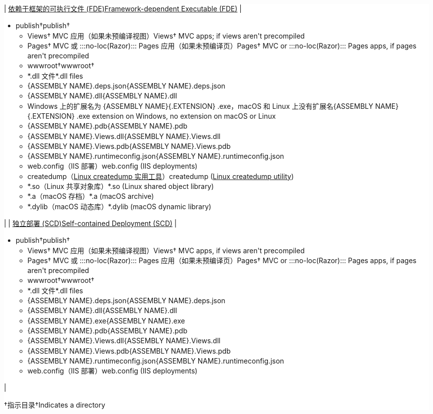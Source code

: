 | [<span data-ttu-id="a3130-163">依赖于框架的可执行文件 (FDE)</span><span class="sxs-lookup"><span data-stu-id="a3130-163">Framework-dependent Executable (FDE)</span></span>](/dotnet/core/deploying/#framework-dependent-executables-fde) | <ul><li><span data-ttu-id="a3130-164">publish&dagger;</span><span class="sxs-lookup"><span data-stu-id="a3130-164">publish&dagger;</span></span><ul><li><span data-ttu-id="a3130-165">Views&dagger; MVC 应用（如果未预编译视图）</span><span class="sxs-lookup"><span data-stu-id="a3130-165">Views&dagger; MVC apps; if views aren't precompiled</span></span></li><li><span data-ttu-id="a3130-166">Pages&dagger; MVC 或 :::no-loc(Razor)::: Pages 应用（如果未预编译页）</span><span class="sxs-lookup"><span data-stu-id="a3130-166">Pages&dagger; MVC or :::no-loc(Razor)::: Pages apps, if pages aren't precompiled</span></span></li><li><span data-ttu-id="a3130-167">wwwroot&dagger;</span><span class="sxs-lookup"><span data-stu-id="a3130-167">wwwroot&dagger;</span></span></li><li><span data-ttu-id="a3130-168">\*.dll 文件</span><span class="sxs-lookup"><span data-stu-id="a3130-168">\*.dll files</span></span></li><li><span data-ttu-id="a3130-169">{ASSEMBLY NAME}.deps.json</span><span class="sxs-lookup"><span data-stu-id="a3130-169">{ASSEMBLY NAME}.deps.json</span></span></li><li><span data-ttu-id="a3130-170">{ASSEMBLY NAME}.dll</span><span class="sxs-lookup"><span data-stu-id="a3130-170">{ASSEMBLY NAME}.dll</span></span></li><li><span data-ttu-id="a3130-171">Windows 上的扩展名为 {ASSEMBLY NAME}{.EXTENSION} .exe，macOS 和 Linux 上没有扩展名</span><span class="sxs-lookup"><span data-stu-id="a3130-171">{ASSEMBLY NAME}{.EXTENSION} .exe extension on Windows, no extension on macOS or Linux</span></span></li><li><span data-ttu-id="a3130-172">{ASSEMBLY NAME}.pdb</span><span class="sxs-lookup"><span data-stu-id="a3130-172">{ASSEMBLY NAME}.pdb</span></span></li><li><span data-ttu-id="a3130-173">{ASSEMBLY NAME}.Views.dll</span><span class="sxs-lookup"><span data-stu-id="a3130-173">{ASSEMBLY NAME}.Views.dll</span></span></li><li><span data-ttu-id="a3130-174">{ASSEMBLY NAME}.Views.pdb</span><span class="sxs-lookup"><span data-stu-id="a3130-174">{ASSEMBLY NAME}.Views.pdb</span></span></li><li><span data-ttu-id="a3130-175">{ASSEMBLY NAME}.runtimeconfig.json</span><span class="sxs-lookup"><span data-stu-id="a3130-175">{ASSEMBLY NAME}.runtimeconfig.json</span></span></li><li><span data-ttu-id="a3130-176">web.config（IIS 部署）</span><span class="sxs-lookup"><span data-stu-id="a3130-176">web.config (IIS deployments)</span></span></li><li><span data-ttu-id="a3130-177">createdump（[Linux createdump 实用工具](https://github.com/dotnet/coreclr/blob/master/Documentation/botr/xplat-minidump-generation.md#configurationpolicy)）</span><span class="sxs-lookup"><span data-stu-id="a3130-177">createdump ([Linux createdump utility](https://github.com/dotnet/coreclr/blob/master/Documentation/botr/xplat-minidump-generation.md#configurationpolicy))</span></span></li><li><span data-ttu-id="a3130-178">\*.so（Linux 共享对象库）</span><span class="sxs-lookup"><span data-stu-id="a3130-178">\*.so (Linux shared object library)</span></span></li><li><span data-ttu-id="a3130-179">\*.a（macOS 存档）</span><span class="sxs-lookup"><span data-stu-id="a3130-179">\*.a (macOS archive)</span></span></li><li><span data-ttu-id="a3130-180">\*.dylib（macOS 动态库）</span><span class="sxs-lookup"><span data-stu-id="a3130-180">\*.dylib (macOS dynamic library)</span></span></li></ul></li></ul> |
| [<span data-ttu-id="a3130-181">独立部署 (SCD)</span><span class="sxs-lookup"><span data-stu-id="a3130-181">Self-contained Deployment (SCD)</span></span>](/dotnet/core/deploying/#self-contained-deployments-scd) | <ul><li><span data-ttu-id="a3130-182">publish&dagger;</span><span class="sxs-lookup"><span data-stu-id="a3130-182">publish&dagger;</span></span><ul><li><span data-ttu-id="a3130-183">Views&dagger; MVC 应用（如果未预编译视图）</span><span class="sxs-lookup"><span data-stu-id="a3130-183">Views&dagger; MVC apps, if views aren't precompiled</span></span></li><li><span data-ttu-id="a3130-184">Pages&dagger; MVC 或 :::no-loc(Razor)::: Pages 应用（如果未预编译页）</span><span class="sxs-lookup"><span data-stu-id="a3130-184">Pages&dagger; MVC or :::no-loc(Razor)::: Pages apps, if pages aren't precompiled</span></span></li><li><span data-ttu-id="a3130-185">wwwroot&dagger;</span><span class="sxs-lookup"><span data-stu-id="a3130-185">wwwroot&dagger;</span></span></li><li><span data-ttu-id="a3130-186">\*.dll 文件</span><span class="sxs-lookup"><span data-stu-id="a3130-186">\*.dll files</span></span></li><li><span data-ttu-id="a3130-187">{ASSEMBLY NAME}.deps.json</span><span class="sxs-lookup"><span data-stu-id="a3130-187">{ASSEMBLY NAME}.deps.json</span></span></li><li><span data-ttu-id="a3130-188">{ASSEMBLY NAME}.dll</span><span class="sxs-lookup"><span data-stu-id="a3130-188">{ASSEMBLY NAME}.dll</span></span></li><li><span data-ttu-id="a3130-189">{ASSEMBLY NAME}.exe</span><span class="sxs-lookup"><span data-stu-id="a3130-189">{ASSEMBLY NAME}.exe</span></span></li><li><span data-ttu-id="a3130-190">{ASSEMBLY NAME}.pdb</span><span class="sxs-lookup"><span data-stu-id="a3130-190">{ASSEMBLY NAME}.pdb</span></span></li><li><span data-ttu-id="a3130-191">{ASSEMBLY NAME}.Views.dll</span><span class="sxs-lookup"><span data-stu-id="a3130-191">{ASSEMBLY NAME}.Views.dll</span></span></li><li><span data-ttu-id="a3130-192">{ASSEMBLY NAME}.Views.pdb</span><span class="sxs-lookup"><span data-stu-id="a3130-192">{ASSEMBLY NAME}.Views.pdb</span></span></li><li><span data-ttu-id="a3130-193">{ASSEMBLY NAME}.runtimeconfig.json</span><span class="sxs-lookup"><span data-stu-id="a3130-193">{ASSEMBLY NAME}.runtimeconfig.json</span></span></li><li><span data-ttu-id="a3130-194">web.config（IIS 部署）</span><span class="sxs-lookup"><span data-stu-id="a3130-194">web.config (IIS deployments)</span></span></li></ul></li></ul> |

<span data-ttu-id="a3130-195">&dagger;指示目录</span><span class="sxs-lookup"><span data-stu-id="a3130-195">&dagger;Indicates a directory</span></span>
